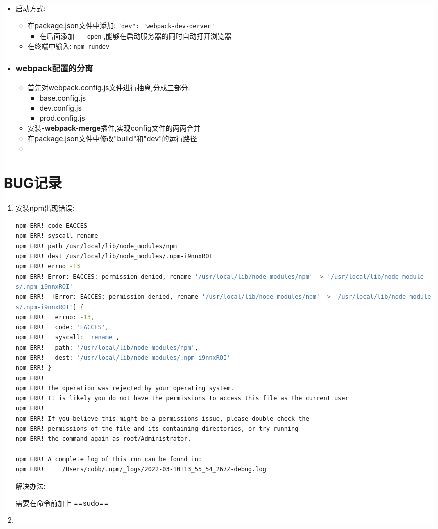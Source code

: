     

- 启动方式:

  - 在package.json文件中添加: `"dev": "webpack-dev-derver"`
    - 在后面添加 ` --open` ,能够在启动服务器的同时自动打开浏览器
  - 在终端中输入: `npm rundev`

- ### webpack配置的分离

  - 首先对webpack.config.js文件进行抽离,分成三部分:
    - base.config.js
    - dev.config.js
    - prod.config.js
  - 安装-**webpack-merge**插件,实现config文件的两两合并
  - 在package.json文件中修改"build"和"dev"的运行路径
  - 

















# BUG记录

1. 安装npm出现错误:

   ~~~bash
   npm ERR! code EACCES
   npm ERR! syscall rename
   npm ERR! path /usr/local/lib/node_modules/npm
   npm ERR! dest /usr/local/lib/node_modules/.npm-i9nnxROI
   npm ERR! errno -13
   npm ERR! Error: EACCES: permission denied, rename '/usr/local/lib/node_modules/npm' -> '/usr/local/lib/node_modules/.npm-i9nnxROI'
   npm ERR!  [Error: EACCES: permission denied, rename '/usr/local/lib/node_modules/npm' -> '/usr/local/lib/node_modules/.npm-i9nnxROI'] {
   npm ERR!   errno: -13,
   npm ERR!   code: 'EACCES',
   npm ERR!   syscall: 'rename',
   npm ERR!   path: '/usr/local/lib/node_modules/npm',
   npm ERR!   dest: '/usr/local/lib/node_modules/.npm-i9nnxROI'
   npm ERR! }
   npm ERR!
   npm ERR! The operation was rejected by your operating system.
   npm ERR! It is likely you do not have the permissions to access this file as the current user
   npm ERR!
   npm ERR! If you believe this might be a permissions issue, please double-check the
   npm ERR! permissions of the file and its containing directories, or try running
   npm ERR! the command again as root/Administrator.
   
   npm ERR! A complete log of this run can be found in:
   npm ERR!     /Users/cobb/.npm/_logs/2022-03-10T13_55_54_267Z-debug.log
   ~~~

   解决办法:

   需要在命令前加上 ==sudo==

2. 